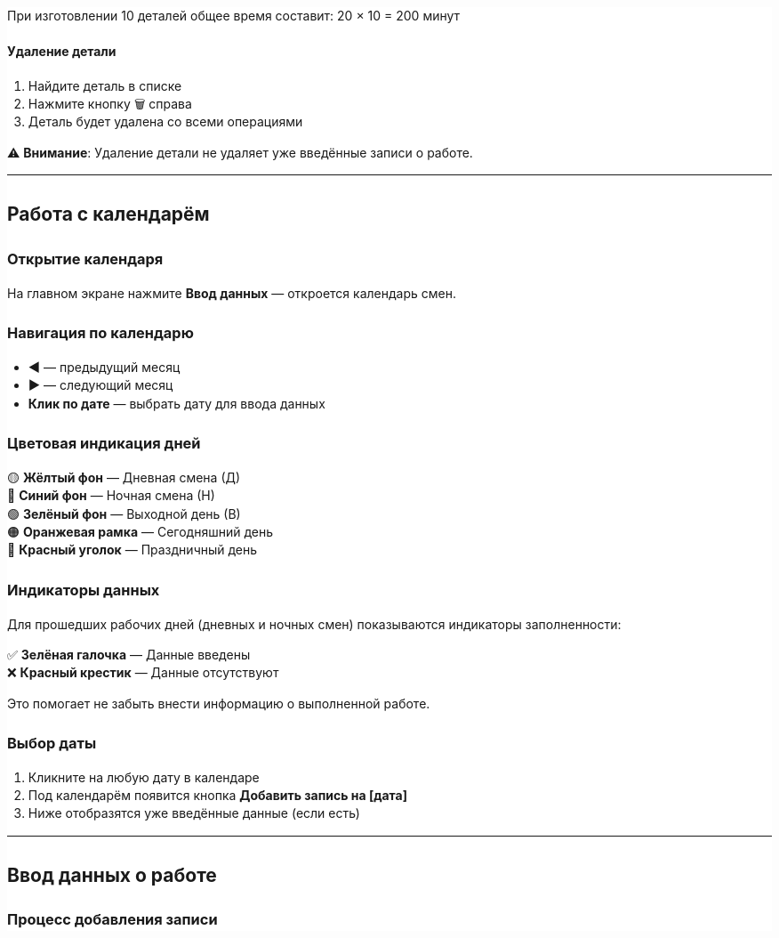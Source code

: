 При изготовлении 10 деталей общее время составит: 20 × 10 = 200 минут

#### Удаление детали

1. Найдите деталь в списке
2. Нажмите кнопку 🗑️ справа
3. Деталь будет удалена со всеми операциями

⚠️ **Внимание**: Удаление детали не удаляет уже введённые записи о работе.

---

## Работа с календарём

### Открытие календаря

На главном экране нажмите **Ввод данных** — откроется календарь смен.

### Навигация по календарю

- **◀** — предыдущий месяц
- **▶** — следующий месяц
- **Клик по дате** — выбрать дату для ввода данных

### Цветовая индикация дней

🟡 **Жёлтый фон** — Дневная смена (Д)  
🔵 **Синий фон** — Ночная смена (Н)  
🟢 **Зелёный фон** — Выходной день (В)  
🟠 **Оранжевая рамка** — Сегодняшний день  
🔴 **Красный уголок** — Праздничный день  

### Индикаторы данных

Для прошедших рабочих дней (дневных и ночных смен) показываются индикаторы заполненности:

✅ **Зелёная галочка** — Данные введены  
❌ **Красный крестик** — Данные отсутствуют

Это помогает не забыть внести информацию о выполненной работе.

### Выбор даты

1. Кликните на любую дату в календаре
2. Под календарём появится кнопка **Добавить запись на [дата]**
3. Ниже отобразятся уже введённые данные (если есть)

---

## Ввод данных о работе

### Процесс добавления записи
